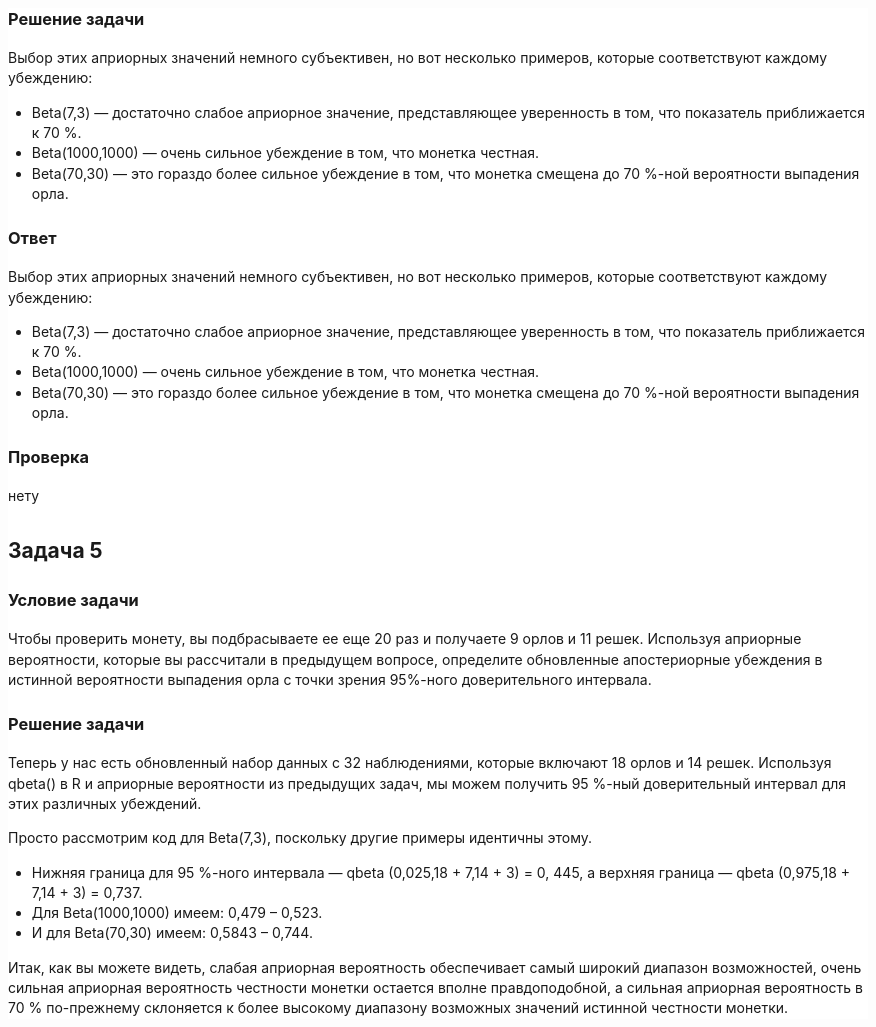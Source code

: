 ### Решение задачи

Выбор этих априорных значений немного субъективен, но вот несколько примеров, которые соответствуют каждому убеждению:

- Beta(7,3) — достаточно слабое априорное значение, представляющее
    уверенность в том, что показатель приближается к 70 %.
- Beta(1000,1000) — очень сильное убеждение в том, что монетка честная.
- Beta(70,30) — это гораздо более сильное убеждение в том, что монетка
    смещена до 70 %-ной вероятности выпадения орла.

### Ответ

Выбор этих априорных значений немного субъективен, но вот несколько примеров, которые соответствуют каждому убеждению:

- Beta(7,3) — достаточно слабое априорное значение, представляющее
    уверенность в том, что показатель приближается к 70 %.
- Beta(1000,1000) — очень сильное убеждение в том, что монетка честная.
- Beta(70,30) — это гораздо более сильное убеждение в том, что монетка
    смещена до 70 %-ной вероятности выпадения орла.

### Проверка

нету

## Задача 5

### Условие задачи

Чтобы проверить монету, вы подбрасываете ее еще $20$ раз и получаете
$9$ орлов и $11$ решек. Используя априорные вероятности, которые вы
рассчитали в предыдущем вопросе, определите обновленные апостериорные
убеждения в истинной вероятности выпадения орла с точки
зрения $95$%-ного доверительного интервала.

### Решение задачи

Теперь у нас есть обновленный набор данных с 32 наблюдениями, которые
включают 18 орлов и 14 решек. Используя qbeta() в R и априорные
вероятности из предыдущих задач, мы можем получить 95 %-ный доверительный
интервал для этих различных убеждений.

Просто рассмотрим код для Beta(7,3), поскольку другие примеры идентичны этому.

- Нижняя граница для 95 %-ного интервала — qbeta (0,025,18 + 7,14 + 3) = 0,
    445, а верхняя граница — qbeta (0,975,18 + 7,14 + 3) = 0,737.
- Для Beta(1000,1000) имеем: 0,479 – 0,523.
- И для Beta(70,30) имеем: 0,5843 – 0,744.

Итак, как вы можете видеть, слабая априорная вероятность обеспечивает
самый широкий диапазон возможностей, очень сильная априорная вероятность
честности монетки остается вполне правдоподобной, а сильная
априорная вероятность в 70 % по-прежнему склоняется к более высокому
диапазону возможных значений истинной честности монетки.
